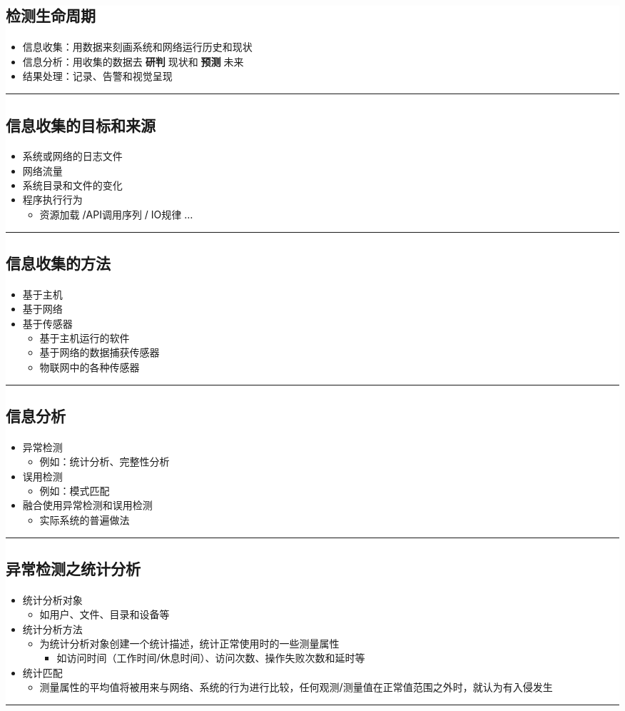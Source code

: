 
## 检测生命周期

* 信息收集：用数据来刻画系统和网络运行历史和现状
* 信息分析：用收集的数据去 **研判** 现状和 **预测** 未来
* 结果处理：记录、告警和视觉呈现

---

## 信息收集的目标和来源

* 系统或网络的日志文件
* 网络流量
* 系统目录和文件的变化
* 程序执行行为
    * 资源加载 /API调用序列 / IO规律 …

---

## 信息收集的方法

* 基于主机
* 基于网络
* 基于传感器
    * 基于主机运行的软件
    * 基于网络的数据捕获传感器
    * 物联网中的各种传感器

---

## 信息分析

* 异常检测
    * 例如：统计分析、完整性分析
* 误用检测
    * 例如：模式匹配
* 融合使用异常检测和误用检测
    * 实际系统的普遍做法

---

## 异常检测之统计分析

* 统计分析对象
    * 如用户、文件、目录和设备等
* 统计分析方法
    * 为统计分析对象创建一个统计描述，统计正常使用时的一些测量属性
        * 如访问时间（工作时间/休息时间）、访问次数、操作失败次数和延时等
* 统计匹配
    * 测量属性的平均值将被用来与网络、系统的行为进行比较，任何观测/测量值在正常值范围之外时，就认为有入侵发生

---